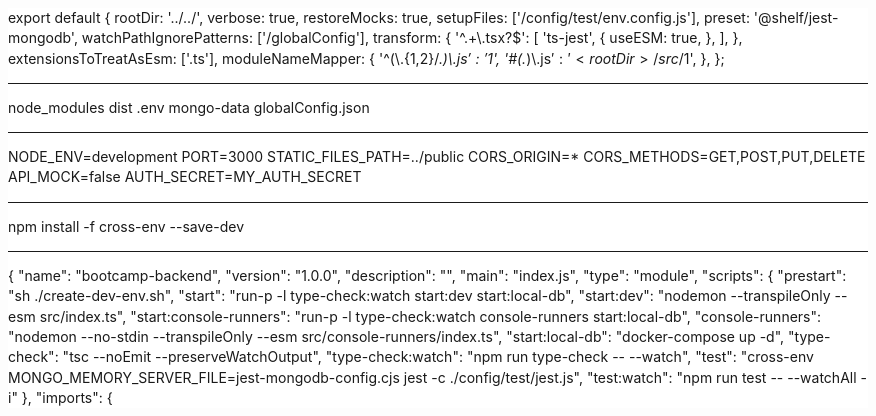 export default {
  rootDir: '../../',
  verbose: true,
  restoreMocks: true,
  setupFiles: ['<rootDir>/config/test/env.config.js'],
  preset: '@shelf/jest-mongodb',
  watchPathIgnorePatterns: ['<rootDir>/globalConfig'],
  transform: {
    '^.+\\.tsx?$': [
      'ts-jest',
      {
        useESM: true,
      },
    ],
  },
  extensionsToTreatAsEsm: ['.ts'],
  moduleNameMapper: {
    '^(\\.{1,2}/.*)\\.js$': '$1',
    '#(.*)\\.js$': '<rootDir>/src/$1',
  },
};


*********************************
 
node_modules
dist
.env
mongo-data
globalConfig.json

*********************************
 
NODE_ENV=development
PORT=3000
STATIC_FILES_PATH=../public
CORS_ORIGIN=*
CORS_METHODS=GET,POST,PUT,DELETE
API_MOCK=false
AUTH_SECRET=MY_AUTH_SECRET


*********************************
 
npm install -f cross-env --save-dev

*********************************
 
{
  "name": "bootcamp-backend",
  "version": "1.0.0",
  "description": "",
  "main": "index.js",
  "type": "module",
  "scripts": {
    "prestart": "sh ./create-dev-env.sh",
    "start": "run-p -l type-check:watch start:dev start:local-db",
    "start:dev": "nodemon --transpileOnly --esm src/index.ts",
    "start:console-runners": "run-p -l type-check:watch console-runners start:local-db",
    "console-runners": "nodemon --no-stdin --transpileOnly --esm src/console-runners/index.ts",
    "start:local-db": "docker-compose up -d",
    "type-check": "tsc --noEmit --preserveWatchOutput",
    "type-check:watch": "npm run type-check -- --watch",
    "test": "cross-env MONGO_MEMORY_SERVER_FILE=jest-mongodb-config.cjs jest -c ./config/test/jest.js",
    "test:watch": "npm run test -- --watchAll -i"
  },
  "imports": {